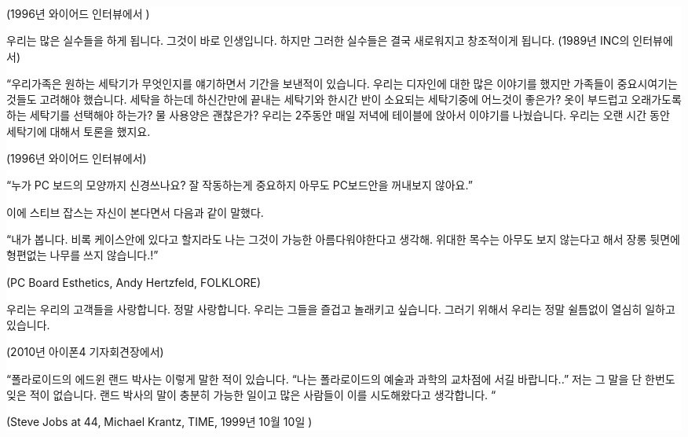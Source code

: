 
(1996년 와이어드 인터뷰에서 )








 

우리는 많은 실수들을 하게 됩니다. 그것이 바로 인생입니다. 하지만 그러한 실수들은 결국 새로워지고 창조적이게 됩니다.
(1989년 INC의 인터뷰에서)




 



 


“우리가족은 원하는 세탁기가 무엇인지를 얘기하면서 기간을 보낸적이 있습니다. 우리는 디자인에 대한 많은 이야기를 했지만 가족들이 중요시여기는 것들도 고려해야 했습니다. 세탁을 하는데 하신간만에 끝내는 세탁기와 한시간 반이 소요되는 세탁기중에 어느것이 좋은가? 옷이 부드럽고 오래가도록 하는 세탁기를 선택해야 하는가? 물 사용양은 괜찮은가? 우리는 2주동안 매일 저녁에 테이블에 앉아서 이야기를 나눴습니다. 우리는 오랜 시간 동안 세탁기에 대해서 토론을 했지요. 


(1996년 와이어드 인터뷰에서)
 







“누가 PC 보드의 모양까지 신경쓰나요? 잘 작동하는게 중요하지 아무도 PC보드안을 꺼내보지 않아요.”


이에 스티브 잡스는 자신이 본다면서 다음과 같이 말했다. 


“내가 봅니다. 비록 케이스안에 있다고 할지라도 나는 그것이 가능한 아름다워야한다고 생각해. 위대한 목수는 아무도 보지 않는다고 해서 장롱 뒷면에 형편없는 나무를 쓰지 않습니다.!”
 
(PC Board Esthetics, Andy Hertzfeld, FOLKLORE)

 










우리는 우리의 고객들을 사랑합니다. 정말 사랑합니다. 우리는 그들을 즐겁고 놀래키고 싶습니다. 그러기 위해서 우리는 정말  쉴틈없이 열심히 일하고있습니다.

(2010년 아이폰4 기자회견장에서)




 
“폴라로이드의 에드윈 랜드 박사는 이렇게 말한 적이 있습니다. “나는 폴라로이드의 예술과 과학의 교차점에 서길 바랍니다..” 저는 그 말을 단 한번도 잊은 적이 없습니다. 랜드 박사의 말이 충분히 가능한 일이고 많은 사람들이 이를 시도해왔다고 생각합니다. “


(Steve Jobs at 44, Michael Krantz, TIME, 1999년 10월 10일 )
 



